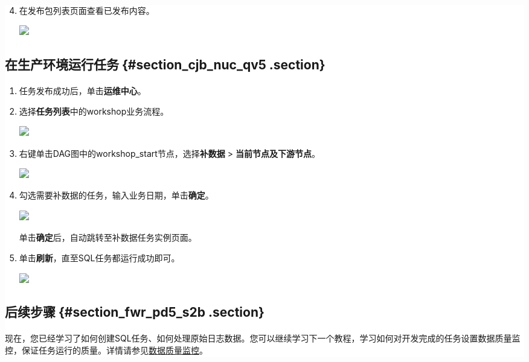 4.  在发布包列表页面查看已发布内容。

    ![](http://static-aliyun-doc.oss-cn-hangzhou.aliyuncs.com/assets/img/16422/15634996219192_zh-CN.png)


## 在生产环境运行任务 {#section_cjb_nuc_qv5 .section}

1.  任务发布成功后，单击**运维中心**。
2.  选择**任务列表**中的workshop业务流程。

    ![](http://static-aliyun-doc.oss-cn-hangzhou.aliyuncs.com/assets/img/16422/15634996219193_zh-CN.png)

3.  右键单击DAG图中的workshop\_start节点，选择**补数据** \> **当前节点及下游节点**。

    ![](http://static-aliyun-doc.oss-cn-hangzhou.aliyuncs.com/assets/img/16422/15634996219194_zh-CN.png)

4.  勾选需要补数据的任务，输入业务日期，单击**确定**。

    ![](http://static-aliyun-doc.oss-cn-hangzhou.aliyuncs.com/assets/img/16422/15634996219195_zh-CN.png)

    单击**确定**后，自动跳转至补数据任务实例页面。

5.  单击**刷新**，直至SQL任务都运行成功即可。

    ![](http://static-aliyun-doc.oss-cn-hangzhou.aliyuncs.com/assets/img/16422/15634996229196_zh-CN.png)


## 后续步骤 {#section_fwr_pd5_s2b .section}

现在，您已经学习了如何创建SQL任务、如何处理原始日志数据。您可以继续学习下一个教程，学习如何对开发完成的任务设置数据质量监控，保证任务运行的质量。详情请参见[数据质量监控](intl.zh-CN/使用教程/Workshop/数据质量监控.md#)。

